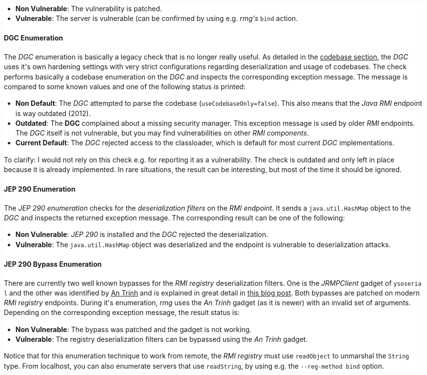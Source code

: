 * **Non Vulnerable**: The vulnerability is patched.
* **Vulnerable**: The server is vulnerable (can be confirmed by using e.g. *rmg's* ``bind`` action.


#### DGC Enumeration

The *DGC* enumeration is basically a legacy check that is no longer really useful. As detailed in the [codebase section](#codebase-action),
the *DGC* uses it's own hardening settings with very strict configurations regarding deserialization and usage of codebases.
The check performs basically a codebase enumeration on the *DGC* and inspects the corresponding exception message. The message is compared
to some known values and one of the following status is printed:

* **Non Default**: The *DGC* attempted to parse the codebase (``useCodebaseOnly=false``). This also means that the *Java RMI* endpoint
  is way outdated (2012).
* **Outdated**: The **DGC** complained about a missing security manager. This exception message is used by older *RMI* endpoints. The
  *DGC* itself is not vulnerable, but you may find vulnerabilities on other *RMI components*.
* **Current Default**: The *DGC* rejected access to the classloader, which is default for most current *DGC* implementations.

To clarify: I would not rely on this check e.g. for reporting it as a vulnerability. The check is outdated and only left in place because
it is already implemented. In rare situations, the result can be interesting, but most of the time it should be ignored.


#### JEP 290 Enumeration

The *JEP 290 enumeration* checks for the *deserialization filters* on the *RMI endpoint*. It sends a ``java.util.HashMap`` object
to the *DGC* and inspects the returned exception message. The corresponding result can be one of the following:

* **Non Vulnerable**: *JEP 290* is installed and the *DGC* rejected the deserialization.
* **Vulnerable**: The ``java.util.HashMap`` object was deserialized and the endpoint is vulnerable to deserialization attacks.


#### JEP 290 Bypass Enumeration

There are currently two well known bypasses for the *RMI registry* deserialization filters. One is the *JRMPClient* gadget of ``ysoserial``
and the other was identified by [An Trinh](https://twitter.com/_tint0) and is explained in great detail in [this blog post](https://mogwailabs.de/de/blog/2020/02/an-trinhs-rmi-registry-bypass/).
Both bypasses are patched on modern *RMI registry* endpoints. During it's enumeration, *rmg* uses the *An Trinh* gadget (as it is newer)
with an invalid set of arguments. Depending on the corresponding exception message, the result status is:

* **Non Vulnerable**: The bypass was patched and the gadget is not working.
* **Vulnerable**: The registry deserialization filters can be bypassed using the *An Trinh* gadget.

Notice that for this enumeration technique to work from remote, the *RMI registry* must use ``readObject`` to unmarshal the ``String`` type.
From localhost, you can also enumerate servers that use ``readString``, by using e.g. the ``--reg-method bind`` option.

